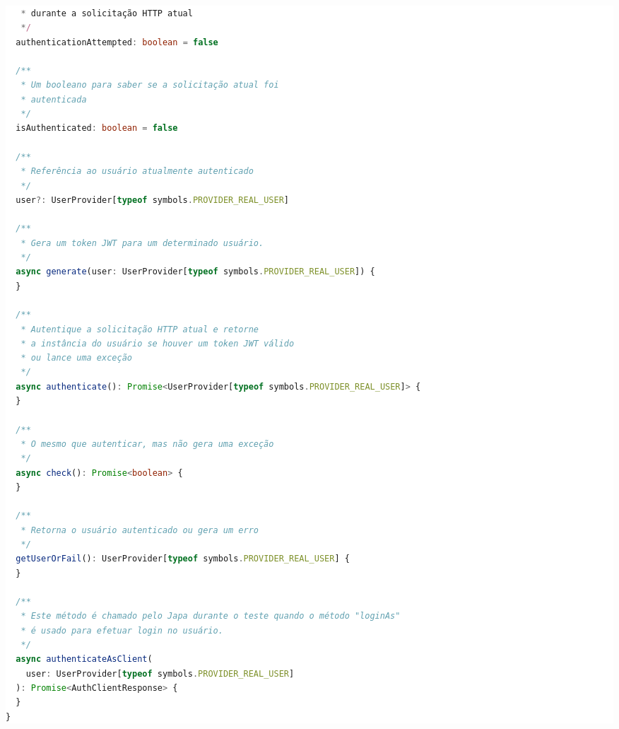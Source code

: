 ```ts
   * durante a solicitação HTTP atual
   */
  authenticationAttempted: boolean = false

  /**
   * Um booleano para saber se a solicitação atual foi
   * autenticada
   */
  isAuthenticated: boolean = false

  /**
   * Referência ao usuário atualmente autenticado
   */
  user?: UserProvider[typeof symbols.PROVIDER_REAL_USER]

  /**
   * Gera um token JWT para um determinado usuário.
   */
  async generate(user: UserProvider[typeof symbols.PROVIDER_REAL_USER]) {
  }

  /**
   * Autentique a solicitação HTTP atual e retorne
   * a instância do usuário se houver um token JWT válido
   * ou lance uma exceção
   */
  async authenticate(): Promise<UserProvider[typeof symbols.PROVIDER_REAL_USER]> {
  }

  /**
   * O mesmo que autenticar, mas não gera uma exceção
   */
  async check(): Promise<boolean> {
  }

  /**
   * Retorna o usuário autenticado ou gera um erro
   */
  getUserOrFail(): UserProvider[typeof symbols.PROVIDER_REAL_USER] {
  }

  /**
   * Este método é chamado pelo Japa durante o teste quando o método "loginAs"
   * é usado para efetuar login no usuário.
   */
  async authenticateAsClient(
    user: UserProvider[typeof symbols.PROVIDER_REAL_USER]
  ): Promise<AuthClientResponse> {
  }
}
```


  [symbols.PROVIDER_REAL_USER]: RealUser